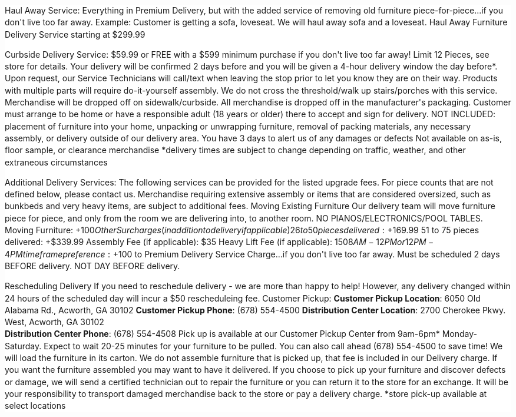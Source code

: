Haul Away Service:
Everything in Premium Delivery, but with the added service of removing old furniture piece-for-piece...if you don't live too far away. Example: Customer is getting a sofa, loveseat. We will haul away sofa and a loveseat.
Haul Away Furniture Delivery Service starting at $299.99

Curbside Delivery Service:
$59.99 or FREE with a $599 minimum purchase if you don't live too far away! Limit 12 Pieces, see store for details.
Your delivery will be confirmed 2 days before and you will be given a 4-hour delivery window the day before*.
Upon request, our Service Technicians will call/text when leaving the stop prior to let you know they are on their way.
Products with multiple parts will require do-it-yourself assembly.
We do not cross the threshold/walk up stairs/porches with this service. Merchandise will be dropped off on sidewalk/curbside.
All merchandise is dropped off in the manufacturer's packaging.
Customer must arrange to be home or have a responsible adult (18 years or older) there to accept and sign for delivery.
NOT INCLUDED: placement of furniture into your home, unpacking or unwrapping furniture, removal of packing materials, any necessary assembly, or delivery outside of our delivery area.
You have 3 days to alert us of any damages or defects
Not available on as-is, floor sample, or clearance merchandise
*delivery times are subject to change depending on traffic, weather, and other extraneous circumstances

Additional Delivery Services:
The following services can be provided for the listed upgrade fees. For piece counts that are not defined below, please contact us.
Merchandise requiring extensive assembly or items that are considered oversized, such as bunkbeds and very heavy items, are subject to additional fees.
Moving Existing Furniture
Our delivery team will move furniture piece for piece, and only from the room we are delivering into, to another room. NO PIANOS/ELECTRONICS/POOL TABLES.
Moving Furniture: +$100
Other Surcharges (in addition to delivery if applicable)
26 to 50 pieces delivered: +$169.99
51 to 75 pieces delivered: +$339.99
Assembly Fee (if applicable): $35
Heavy Lift Fee (if applicable): $150
8AM - 12PM or 12PM - 4PM time frame preference: +$100 to Premium Delivery Service Charge...if you don't live too far away. Must be scheduled 2 days BEFORE delivery. NOT DAY BEFORE delivery.
 
Rescheduling Delivery
If you need to reschedule delivery - we are more than happy to help! However, any delivery changed within 24 hours of the scheduled day will incur a $50 rescheduleing fee.
Customer Pickup:
**Customer Pickup Location**: 6050 Old Alabama Rd., Acworth, GA 30102
**Customer Pickup Phone**: (678) 554-4500
**Distribution Center Location**: 2700 Cherokee Pkwy. West, Acworth, GA 30102  
**Distribution Center Phone**: (678) 554-4508
Pick up is available at our Customer Pickup Center from 9am-6pm* Monday-Saturday. Expect to wait 20-25 minutes for your furniture to be pulled. You can also call ahead (678) 554-4500 to save time!
We will load the furniture in its carton. We do not assemble furniture that is picked up, that fee is included in our Delivery charge. If you want the furniture assembled you may want to have it delivered. If you choose to pick up your furniture and discover defects or damage, we will send a certified technician out to repair the furniture or you can return it to the store for an exchange. It will be your responsibility to transport damaged merchandise back to the store or pay a delivery charge.
*store pick-up available at select locations
